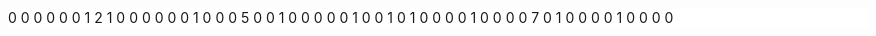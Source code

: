 <td>0</td>
<td>0</td>
<td>0</td>
<td>0</td>
<td>0</td>
<td>0</td>
<td>1</td>
</tr>
<tr>
<td>2</td>
<td>1</td>
<td>0</td>
<td>0</td>
<td>0</td>
<td>0</td>
<td>0</td>
<td>0</td>
<td>1</td>
<td>0</td>
<td>0</td>
<td>0</td>
</tr>
<tr>
<td>5</td>
<td>0</td>
<td>0</td>
<td>1</td>
<td>0</td>
<td>0</td>
<td>0</td>
<td>0</td>
<td>0</td>
<td>1</td>
<td>0</td>
<td>0</td>
</tr>
<tr>
<td>1</td>
<td>0</td>
<td>1</td>
<td>0</td>
<td>0</td>
<td>0</td>
<td>0</td>
<td>1</td>
<td>0</td>
<td>0</td>
<td>0</td>
<td>0</td>
</tr>
<tr>
<td>7</td>
<td>0</td>
<td>1</td>
<td>0</td>
<td>0</td>
<td>0</td>
<td>0</td>
<td>1</td>
<td>0</td>
<td>0</td>
<td>0</td>
<td>0</td>
</tr>